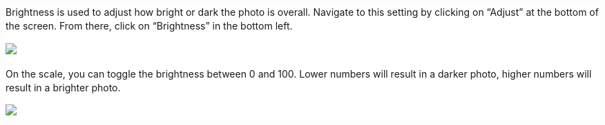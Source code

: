 Brightness is used to adjust how bright or dark the photo is overall. Navigate to this setting by clicking on “Adjust” at the bottom of the screen. From there, click on “Brightness” in the bottom left. 

![]({{site.url}}{{site.baseurl}}{{site.imageurl}}/postEvent/photo/androidEdit3.jpg)

On the scale, you can toggle the brightness between 0 and 100. Lower numbers will result in a darker photo, higher numbers will result in a brighter photo. 

![]({{site.url}}{{site.baseurl}}{{site.imageurl}}/postEvent/photo/androidEdit4.jpg)


